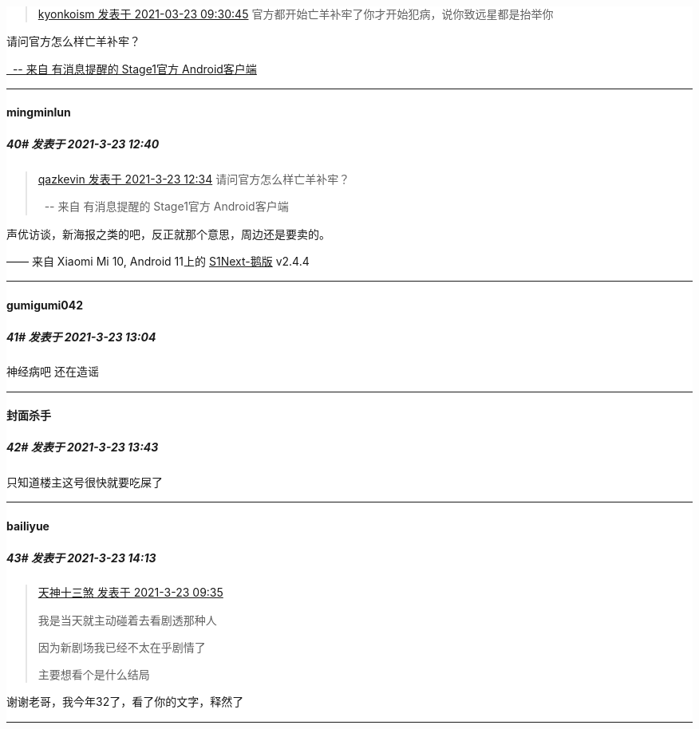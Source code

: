 
<blockquote><a href="httphttps://bbs.saraba1st.com/2b/forum.php?mod=redirect&amp;goto=findpost&amp;pid=50706649&amp;ptid=1994536" target="_blank">kyonkoism 发表于 2021-03-23 09:30:45</a>
官方都开始亡羊补牢了你才开始犯病，说你致远星都是抬举你</blockquote>请问官方怎么样亡羊补牢？

[  -- 来自 有消息提醒的 Stage1官方 Android客户端](https://www.coolapk.com/apk/140634)


*****

####  mingminlun  
##### 40#       发表于 2021-3-23 12:40


<blockquote><a href="httphttps://bbs.saraba1st.com/2b/forum.php?mod=redirect&amp;goto=findpost&amp;pid=50708705&amp;ptid=1994536" target="_blank">qazkevin 发表于 2021-3-23 12:34</a>
请问官方怎么样亡羊补牢？

  -- 来自 有消息提醒的 Stage1官方 Android客户端</blockquote>
声优访谈，新海报之类的吧，反正就那个意思，周边还是要卖的。

—— 来自 Xiaomi Mi 10, Android 11上的 [S1Next-鹅版](https://github.com/ykrank/S1-Next/releases) v2.4.4


*****

####  gumigumi042  
##### 41#       发表于 2021-3-23 13:04


神经病吧 还在造谣


*****

####  封面杀手  
##### 42#       发表于 2021-3-23 13:43


只知道楼主这号很快就要吃屎了


*****

####  bailiyue  
##### 43#       发表于 2021-3-23 14:13


<blockquote><a href="httphttps://bbs.saraba1st.com/2b/forum.php?mod=redirect&amp;goto=findpost&amp;pid=50706709&amp;ptid=1994536" target="_blank">天神十三煞 发表于 2021-3-23 09:35</a>

我是当天就主动碰着去看剧透那种人

因为新剧场我已经不太在乎剧情了

主要想看个是什么结局</blockquote>
谢谢老哥，我今年32了，看了你的文字，释然了


*****
